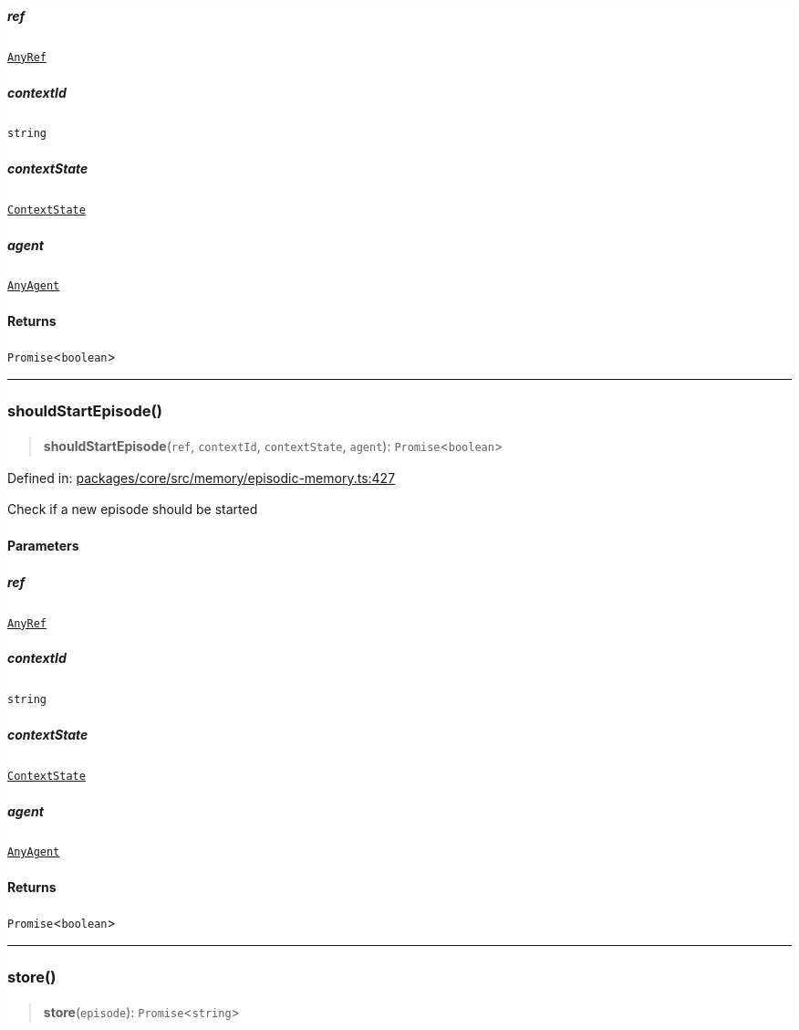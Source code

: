 ##### ref

[`AnyRef`](./AnyRef.md)

##### contextId

`string`

##### contextState

[`ContextState`](./ContextState.md)

##### agent

[`AnyAgent`](./AnyAgent.md)

#### Returns

`Promise`\<`boolean`\>

***

### shouldStartEpisode()

> **shouldStartEpisode**(`ref`, `contextId`, `contextState`, `agent`): `Promise`\<`boolean`\>

Defined in: [packages/core/src/memory/episodic-memory.ts:427](https://github.com/dojoengine/daydreams/blob/612e9304717c546d301f9cac8c204de734cac957/packages/core/src/memory/episodic-memory.ts#L427)

Check if a new episode should be started

#### Parameters

##### ref

[`AnyRef`](./AnyRef.md)

##### contextId

`string`

##### contextState

[`ContextState`](./ContextState.md)

##### agent

[`AnyAgent`](./AnyAgent.md)

#### Returns

`Promise`\<`boolean`\>

***

### store()

> **store**(`episode`): `Promise`\<`string`\>

